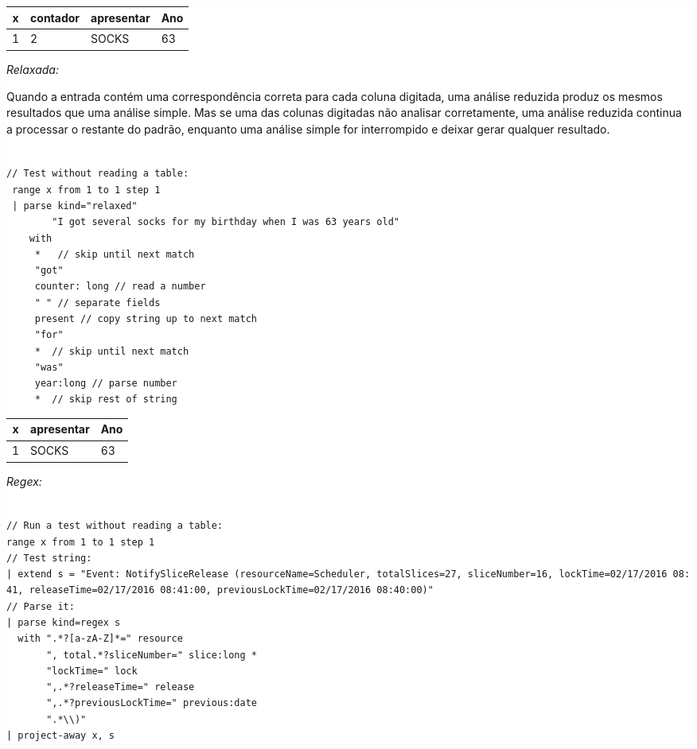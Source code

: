 x | contador | apresentar | Ano
---|---|---|---
1 | 2 | SOCKS | 63

*Relaxada:*

Quando a entrada contém uma correspondência correta para cada coluna digitada, uma análise reduzida produz os mesmos resultados que uma análise simple. Mas se uma das colunas digitadas não analisar corretamente, uma análise reduzida continua a processar o restante do padrão, enquanto uma análise simple for interrompido e deixar gerar qualquer resultado.


```AIQL

// Test without reading a table:
 range x from 1 to 1 step 1 
 | parse kind="relaxed"
        "I got several socks for my birthday when I was 63 years old" 
    with 
     *   // skip until next match
     "got" 
     counter: long // read a number
     " " // separate fields
     present // copy string up to next match
     "for" 
     *  // skip until next match
     "was" 
     year:long // parse number
     *  // skip rest of string
```


x  | apresentar | Ano
---|---|---
1 |  SOCKS | 63


*Regex:*

```AIQL

// Run a test without reading a table:
range x from 1 to 1 step 1 
// Test string:
| extend s = "Event: NotifySliceRelease (resourceName=Scheduler, totalSlices=27, sliceNumber=16, lockTime=02/17/2016 08:41, releaseTime=02/17/2016 08:41:00, previousLockTime=02/17/2016 08:40:00)" 
// Parse it:
| parse kind=regex s 
  with ".*?[a-zA-Z]*=" resource 
       ", total.*?sliceNumber=" slice:long *
       "lockTime=" lock
       ",.*?releaseTime=" release 
       ",.*?previousLockTime=" previous:date 
       ".*\\)"
| project-away x, s
```

